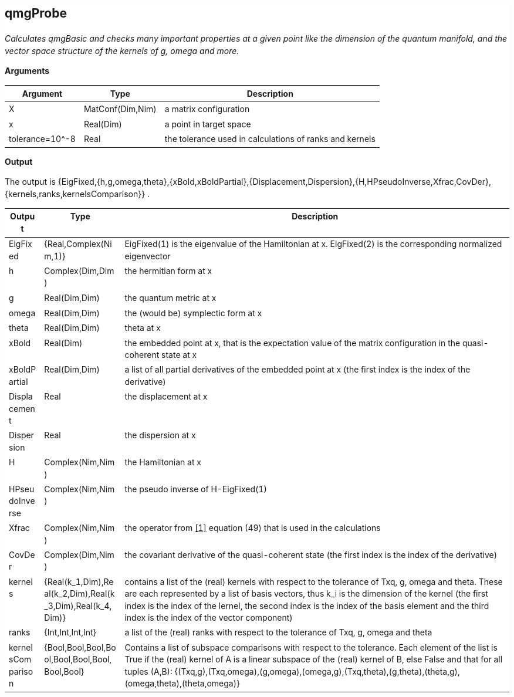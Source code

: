 







## qmgProbe
_Calculates qmgBasic and checks many important properties at a given point like the dimension of the quantum manifold, and the vector space structure of the kernels of g, omega and more._

**Arguments**

| Argument | Type | Description |
| --- | --- | --- |
| X | MatConf(Dim,Nim) | a matrix configuration |
| x | Real(Dim) | a point in target space |
| tolerance=10^-8 | Real | the tolerance used in calculations of ranks and kernels |


**Output**

The output is {EigFixed,{h,g,omega,theta},{xBold,xBoldPartial},{Displacement,Dispersion},{H,HPseudoInverse,Xfrac,CovDer},{kernels,ranks,kernelsComparison}}
.

| Output | Type | Description |
| --- | --- | --- |
| EigFixed | {Real,Complex(Nim,1)} | EigFixed(1) is the eigenvalue of the Hamiltonian at x. EigFixed(2) is the corresponding normalized eigenvector |
| h | Complex(Dim,Dim) | the hermitian form at x |
| g | Real(Dim,Dim) | the quantum metric at x |
| omega | Real(Dim,Dim) | the (would be) symplectic form at x |
| theta | Real(Dim,Dim) | theta at x |
| xBold | Real(Dim) | the embedded point at x, that is the expectation value of the matrix configuration in the quasi-coherent state at x |
| xBoldPartial | Real(Dim,Dim) | a list of all partial derivatives of the embedded point at x (the first index is the index of the derivative) |
| Displacement | Real | the displacement at x |
| Dispersion | Real | the dispersion at x |
| H | Complex(Nim,Nim) | the Hamiltonian at x |
| HPseudoInverse | Complex(Nim,Nim) | the pseudo inverse of H-EigFixed(1) |
| Xfrac | Complex(Nim,Nim) | the operator from [[1]](https://arxiv.org/abs/2301.10206) equation (49) that is used in the calculations |
| CovDer | Complex(Dim,Nim) | the covariant derivative of the quasi-coherent state (the first index is the index of the derivative) |
| kernels | {Real(k_1,Dim),Real(k_2,Dim),Real(k_3,Dim),Real(k_4,Dim)} | contains a list of the (real) kernels with respect to the tolerance of Txq, g, omega and theta. These are each represented by a list of basis vectors, thus k_i is the dimension of the kernel (the first index is the index of the lernel, the second index is the index of the basis element and the third index is the index of the vector component) |
| ranks | {Int,Int,Int,Int} | a list of the (real) ranks with respect to the tolerance of Txq, g, omega and theta |
| kernelsComparison | {Bool,Bool,Bool,Bool,Bool,Bool,Bool,Bool,Bool} | Contains a list of subspace comparisons with respect to the tolerance. Each element of the list is True if the (real) kernel of A is a linear subspace of the (real) kernel of B, else False and that for all tuples (A,B): {(Txq,g),(Txq,omega),(g,omega),(omega,g),(Txq,theta),(g,theta),(theta,g),(omega,theta),(theta,omega)} |
